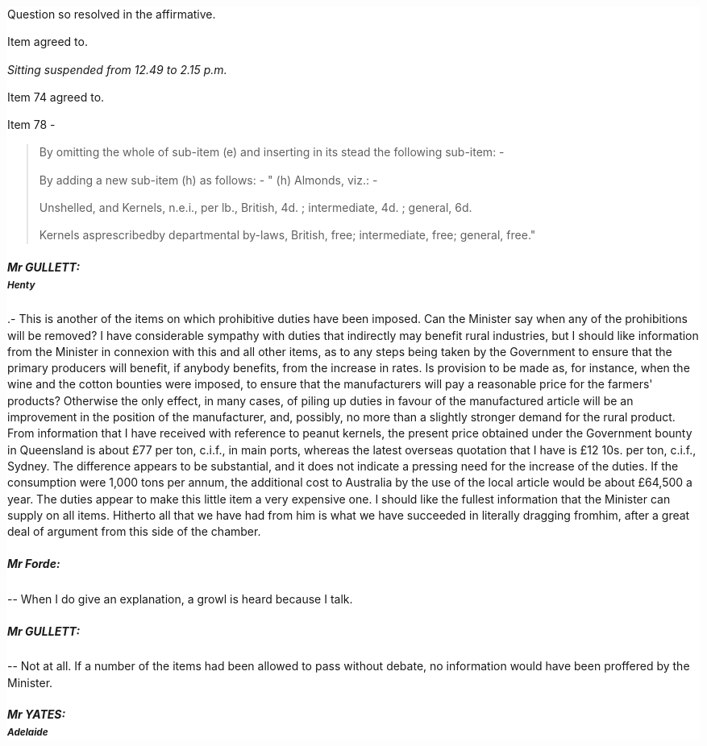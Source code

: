 Question so resolved in the affirmative. 

Item agreed to. 


 *Sitting suspended from 12.49 to 2.15 p.m.* 


Item 74 agreed to. 

Item 78 -

  >By omitting the whole of sub-item (e) and inserting in its stead the following sub-item: - 
  >
  >By adding a new sub-item (h) as follows: - " (h) Almonds, viz.: - 
  >
  >Unshelled, and Kernels, n.e.i., per lb., British, 4d. ; intermediate, 4d. ; general, 6d. 
  >
  >Kernels asprescribedby departmental by-laws, British, free; intermediate, free; general, free." 

##### Mr GULLETT:<br><small class="text-muted">Henty</small>

.- This is another of the items on which prohibitive duties have been imposed. Can the Minister say when any of the prohibitions will be removed? I have considerable sympathy with duties that indirectly may benefit rural industries, but I should like information from the Minister in connexion with this and all other items, as to any steps being taken by the Government to ensure that the primary producers will benefit, if anybody benefits, from the increase in rates. Is provision to be made as, for instance, when the wine and the cotton bounties were imposed, to ensure that the manufacturers will pay a reasonable price for the farmers' products? Otherwise the only effect, in many cases, of piling up duties in favour of the manufactured article will be an improvement in the position of the manufacturer, and, possibly, no more than a slightly stronger demand for the rural product. From information that I have received with reference to peanut kernels, the present price obtained under the Government bounty in Queensland is about £77 per ton, c.i.f., in main ports, whereas the latest overseas quotation that I have is £12 10s. per ton, c.i.f., Sydney. The difference appears to be substantial, and it does not indicate a pressing need for the increase of the duties. If the consumption were 1,000 tons per annum, the additional cost to Australia by the use of the local article would be about £64,500 a year. The duties appear to make this little item a very expensive one. I should like the fullest information that the Minister can supply on all items. Hitherto all that we have had from him is what we have succeeded in literally dragging fromhim, after a great deal of argument from this side of the chamber. 

##### Mr Forde:

-- When I do give an explanation, a growl is heard because I talk. 

##### Mr GULLETT:

-- Not at all. If a number of the items had been allowed to pass without debate, no information would have been proffered by the Minister. 

##### Mr YATES:<br><small class="text-muted">Adelaide</small>
